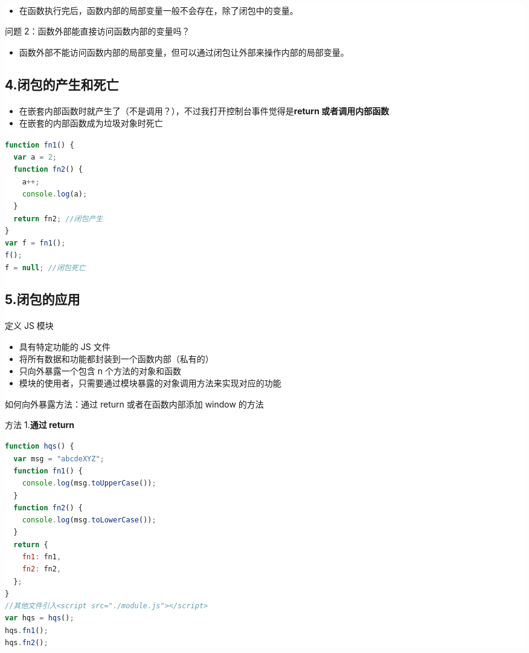 - 在函数执行完后，函数内部的局部变量一般不会存在，除了闭包中的变量。

问题 2：函数外部能直接访问函数内部的变量吗？

- 函数外部不能访问函数内部的局部变量，但可以通过闭包让外部来操作内部的局部变量。

## 4.闭包的产生和死亡

- 在嵌套内部函数时就产生了（不是调用？），不过我打开控制台事件觉得是**return 或者调用内部函数**
- 在嵌套的内部函数成为垃圾对象时死亡

```js
function fn1() {
  var a = 2;
  function fn2() {
    a++;
    console.log(a);
  }
  return fn2; //闭包产生
}
var f = fn1();
f();
f = null; //闭包死亡
```

## 5.闭包的应用

定义 JS 模块

- 具有特定功能的 JS 文件
- 将所有数据和功能都封装到一个函数内部（私有的）
- 只向外暴露一个包含 n 个方法的对象和函数
- 模块的使用者，只需要通过模块暴露的对象调用方法来实现对应的功能

如何向外暴露方法：通过 return 或者在函数内部添加 window 的方法

方法 1.**通过 return**

```js
function hqs() {
  var msg = "abcdeXYZ";
  function fn1() {
    console.log(msg.toUpperCase());
  }
  function fn2() {
    console.log(msg.toLowerCase());
  }
  return {
    fn1: fn1,
    fn2: fn2,
  };
}
//其他文件引入<script src="./module.js"></script>
var hqs = hqs();
hqs.fn1();
hqs.fn2();
```
